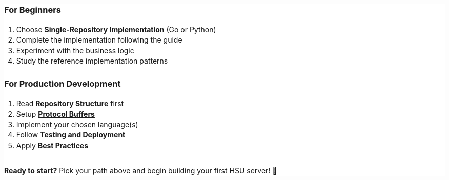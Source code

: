 ### For Beginners
1. Choose **Single-Repository Implementation** (Go or Python)
2. Complete the implementation following the guide
3. Experiment with the business logic
4. Study the reference implementation patterns

### For Production Development
1. Read **[Repository Structure](HSU_REPOSITORY_STRUCTURE.md)** first
2. Setup **[Protocol Buffers](HSU_PROTOCOL_BUFFERS.md)**
3. Implement your chosen language(s)
4. Follow **[Testing and Deployment](HSU_TESTING_DEPLOYMENT.md)**
5. Apply **[Best Practices](HSU_BEST_PRACTICES.md)**

---

**Ready to start?** Pick your path above and begin building your first HSU server! 🚀 